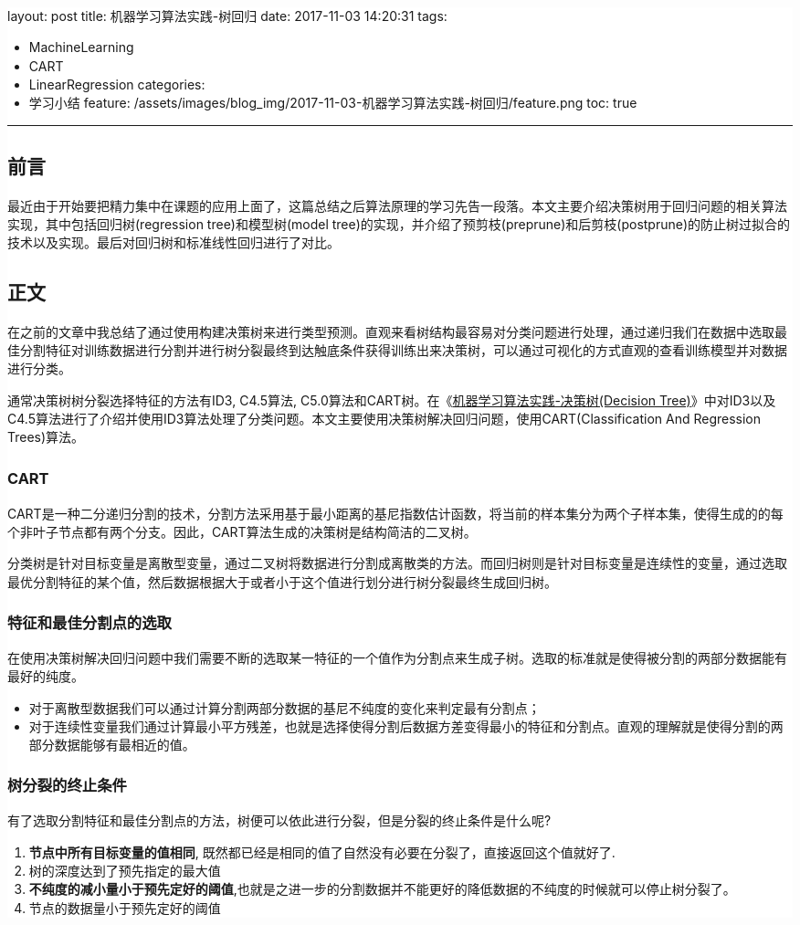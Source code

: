 layout: post
title: 机器学习算法实践-树回归
date: 2017-11-03 14:20:31
tags:
 - MachineLearning
 - CART
 - LinearRegression
categories:
 - 学习小结
feature: /assets/images/blog_img/2017-11-03-机器学习算法实践-树回归/feature.png
toc: true
---

## 前言

最近由于开始要把精力集中在课题的应用上面了，这篇总结之后算法原理的学习先告一段落。本文主要介绍决策树用于回归问题的相关算法实现，其中包括回归树(regression tree)和模型树(model tree)的实现，并介绍了预剪枝(preprune)和后剪枝(postprune)的防止树过拟合的技术以及实现。最后对回归树和标准线性回归进行了对比。

## 正文

在之前的文章中我总结了通过使用构建决策树来进行类型预测。直观来看树结构最容易对分类问题进行处理，通过递归我们在数据中选取最佳分割特征对训练数据进行分割并进行树分裂最终到达触底条件获得训练出来决策树，可以通过可视化的方式直观的查看训练模型并对数据进行分类。



通常决策树树分裂选择特征的方法有ID3, C4.5算法, C5.0算法和CART树。在《[机器学习算法实践-决策树(Decision Tree)](http://pytlab.github.io/2017/07/09/%E6%9C%BA%E5%99%A8%E5%AD%A6%E4%B9%A0%E7%AE%97%E6%B3%95%E5%AE%9E%E8%B7%B5-%E5%86%B3%E7%AD%96%E6%A0%91/)》中对ID3以及C4.5算法进行了介绍并使用ID3算法处理了分类问题。本文主要使用决策树解决回归问题，使用CART(Classification And Regression Trees)算法。

### CART

CART是一种二分递归分割的技术，分割方法采用基于最小距离的基尼指数估计函数，将当前的样本集分为两个子样本集，使得生成的的每个非叶子节点都有两个分支。因此，CART算法生成的决策树是结构简洁的二叉树。

分类树是针对目标变量是离散型变量，通过二叉树将数据进行分割成离散类的方法。而回归树则是针对目标变量是连续性的变量，通过选取最优分割特征的某个值，然后数据根据大于或者小于这个值进行划分进行树分裂最终生成回归树。

### 特征和最佳分割点的选取

在使用决策树解决回归问题中我们需要不断的选取某一特征的一个值作为分割点来生成子树。选取的标准就是使得被分割的两部分数据能有最好的纯度。

- 对于离散型数据我们可以通过计算分割两部分数据的基尼不纯度的变化来判定最有分割点；
- 对于连续性变量我们通过计算最小平方残差，也就是选择使得分割后数据方差变得最小的特征和分割点。直观的理解就是使得分割的两部分数据能够有最相近的值。

### 树分裂的终止条件

有了选取分割特征和最佳分割点的方法，树便可以依此进行分裂，但是分裂的终止条件是什么呢?

1. **节点中所有目标变量的值相同**, 既然都已经是相同的值了自然没有必要在分裂了，直接返回这个值就好了.
2. 树的深度达到了预先指定的最大值
3. **不纯度的减小量小于预先定好的阈值**,也就是之进一步的分割数据并不能更好的降低数据的不纯度的时候就可以停止树分裂了。
4. 节点的数据量小于预先定好的阈值
